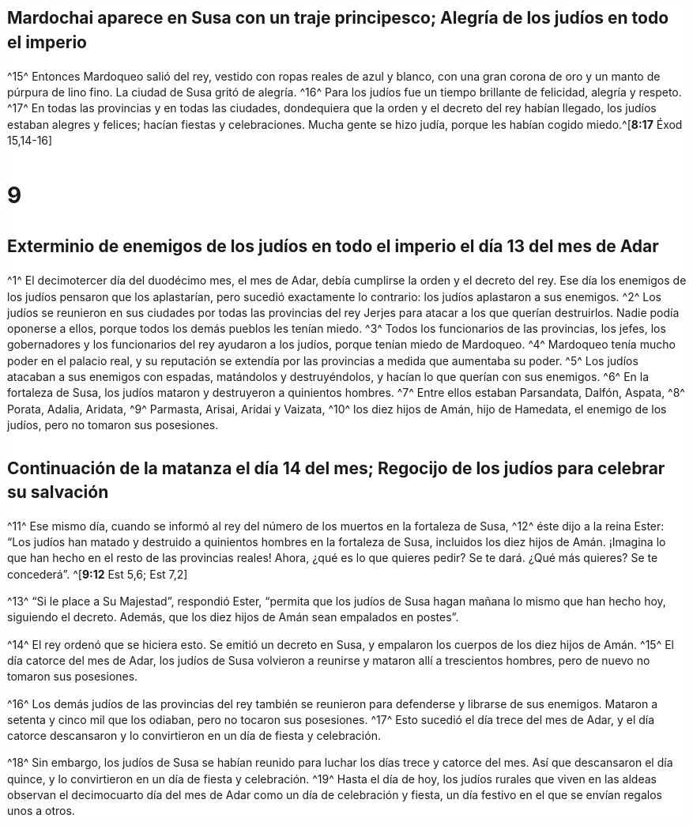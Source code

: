 
## Mardochai aparece en Susa con un traje principesco; Alegría de los judíos en todo el imperio
^15^ Entonces Mardoqueo salió del rey, vestido con ropas reales de azul y blanco, con una gran corona de oro y un manto de púrpura de lino fino. La ciudad de Susa gritó de alegría. ^16^ Para los judíos fue un tiempo brillante de felicidad, alegría y respeto. ^17^ En todas las provincias y en todas las ciudades, dondequiera que la orden y el decreto del rey habían llegado, los judíos estaban alegres y felices; hacían fiestas y celebraciones. Mucha gente se hizo judía, porque les habían cogido miedo.^[**8:17** Éxod 15,14-16] 


# 9 
## Exterminio de enemigos de los judíos en todo el imperio el día 13 del mes de Adar
^1^ El decimotercer día del duodécimo mes, el mes de Adar, debía cumplirse la orden y el decreto del rey. Ese día los enemigos de los judíos pensaron que los aplastarían, pero sucedió exactamente lo contrario: los judíos aplastaron a sus enemigos. ^2^ Los judíos se reunieron en sus ciudades por todas las provincias del rey Jerjes para atacar a los que querían destruirlos. Nadie podía oponerse a ellos, porque todos los demás pueblos les tenían miedo. ^3^ Todos los funcionarios de las provincias, los jefes, los gobernadores y los funcionarios del rey ayudaron a los judíos, porque tenían miedo de Mardoqueo. ^4^ Mardoqueo tenía mucho poder en el palacio real, y su reputación se extendía por las provincias a medida que aumentaba su poder. ^5^ Los judíos atacaban a sus enemigos con espadas, matándolos y destruyéndolos, y hacían lo que querían con sus enemigos. ^6^ En la fortaleza de Susa, los judíos mataron y destruyeron a quinientos hombres. ^7^ Entre ellos estaban Parsandata, Dalfón, Aspata, ^8^ Porata, Adalia, Aridata, ^9^ Parmasta, Arisai, Aridai y Vaizata, ^10^ los diez hijos de Amán, hijo de Hamedata, el enemigo de los judíos, pero no tomaron sus posesiones. 

## Continuación de la matanza el día 14 del mes; Regocijo de los judíos para celebrar su salvación
^11^ Ese mismo día, cuando se informó al rey del número de los muertos en la fortaleza de Susa, ^12^ éste dijo a la reina Ester: “Los judíos han matado y destruido a quinientos hombres en la fortaleza de Susa, incluidos los diez hijos de Amán. ¡Imagina lo que han hecho en el resto de las provincias reales! Ahora, ¿qué es lo que quieres pedir? Se te dará. ¿Qué más quieres? Se te concederá”. ^[**9:12** Est 5,6; Est 7,2] 


^13^ “Si le place a Su Majestad”, respondió Ester, “permita que los judíos de Susa hagan mañana lo mismo que han hecho hoy, siguiendo el decreto. Además, que los diez hijos de Amán sean empalados en postes”. 

^14^ El rey ordenó que se hiciera esto. Se emitió un decreto en Susa, y empalaron los cuerpos de los diez hijos de Amán. ^15^ El día catorce del mes de Adar, los judíos de Susa volvieron a reunirse y mataron allí a trescientos hombres, pero de nuevo no tomaron sus posesiones. 

^16^ Los demás judíos de las provincias del rey también se reunieron para defenderse y librarse de sus enemigos. Mataron a setenta y cinco mil que los odiaban, pero no tocaron sus posesiones. ^17^ Esto sucedió el día trece del mes de Adar, y el día catorce descansaron y lo convirtieron en un día de fiesta y celebración. 

^18^ Sin embargo, los judíos de Susa se habían reunido para luchar los días trece y catorce del mes. Así que descansaron el día quince, y lo convirtieron en un día de fiesta y celebración. ^19^ Hasta el día de hoy, los judíos rurales que viven en las aldeas observan el decimocuarto día del mes de Adar como un día de celebración y fiesta, un día festivo en el que se envían regalos unos a otros. 
